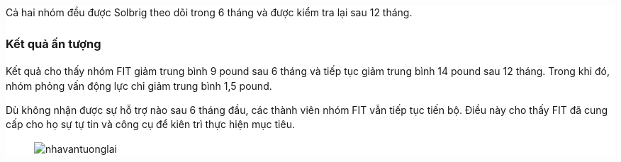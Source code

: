 Cả hai nhóm đều được Solbrig theo dõi trong 6 tháng và được kiểm tra lại sau 12 tháng.

### Kết quả ấn tượng

Kết quả cho thấy nhóm FIT giảm trung bình 9 pound sau 6 tháng và tiếp tục giảm trung bình 14 pound sau 12 tháng. Trong khi đó, nhóm phỏng vấn động lực chỉ giảm trung bình 1,5 pound.

Dù không nhận được sự hỗ trợ nào sau 6 tháng đầu, các thành viên nhóm FIT vẫn tiếp tục tiến bộ. Điều này cho thấy FIT đã cung cấp cho họ sự tự tin và công cụ để kiên trì thực hiện mục tiêu.

<figure><img src="https://banmaixanh.vercel.app/image/cover/001-545.jpg" alt="nhavantuonglai" title="nhavantuonglai" height=100% width=100%><figcaption><p></p></figcaption></figure>